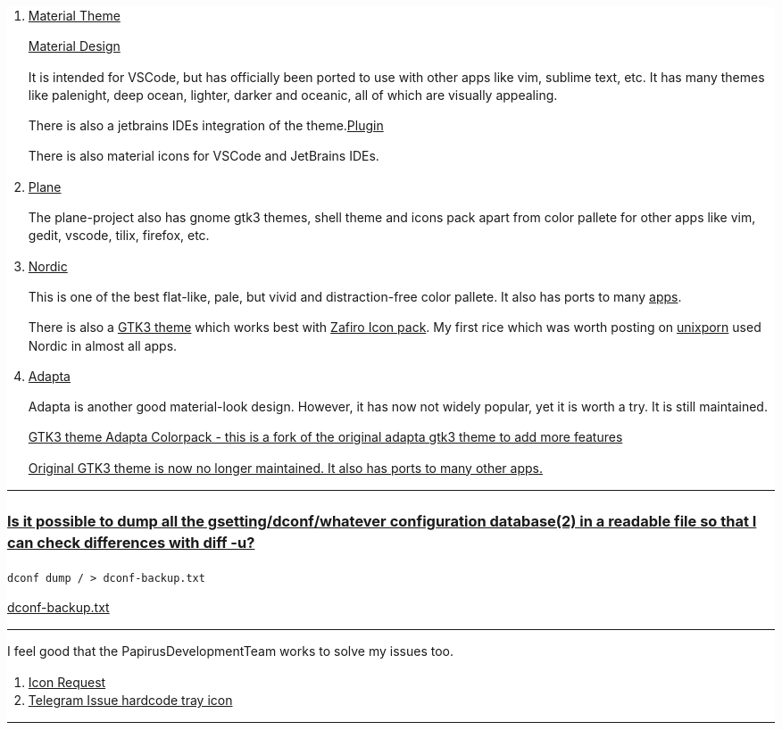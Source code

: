 1. [Material Theme](https://github.com/material-theme/vsc-material-theme#official-portings)

    [Material Design](https://material.io/)

    It is intended for VSCode, but has officially been ported to use with other apps like vim, sublime text, etc.
    It has many themes like palenight, deep ocean, lighter, darker and oceanic, all of which are visually appealing.

    There is also a jetbrains IDEs integration of the theme.[Plugin](https://www.material-theme.com/)

    There is also material icons for VSCode and JetBrains IDEs.

2. [Plane](https://github.com/wfpaisa/plane#apps-theme-and-color-schemes)

    The plane-project also has gnome gtk3 themes, shell theme and icons pack apart from color pallete for other apps like vim, gedit, vscode, tilix, firefox, etc.

3. [Nordic](https://www.nordtheme.com/)

    This is one of the best flat-like, pale, but vivid and distraction-free color pallete. It also has ports to many [apps](https://www.nordtheme.com/ports).

    There is also a [GTK3 theme](https://www.gnome-look.org/p/1267246/) which works best with [Zafiro Icon pack](https://www.gnome-look.org/p/1209330/). My first rice which was worth posting on [unixporn](https://www.reddit.com/r/unixporn/comments/d24bxk/gnome_ubuntu_1904_desktop_customizations/) used Nordic in almost all apps.

4. [Adapta](https://github.com/adapta-project)

    Adapta is another good material-look design.
    However, it has now not widely popular, yet it is worth a try. It is still maintained. 

    [GTK3 theme Adapta Colorpack - this is a fork of the original adapta gtk3 theme to add more features](https://www.gnome-look.org/p/1351232/)

    [Original GTK3 theme is now no longer maintained. It also has ports to many other apps.](https://github.com/adapta-project/adapta-gtk-theme)


---

### [Is it possible to dump all the gsetting/dconf/whatever configuration database(2) in a readable file so that I can check differences with diff -u?](https://askubuntu.com/questions/522833/how-to-dump-all-dconf-gsettings-so-that-i-can-compare-them-between-two-different)

```
dconf dump / > dconf-backup.txt
```

[dconf-backup.txt](dconf-backup.txt)

---

I feel good that the PapirusDevelopmentTeam works to solve my issues too. 
1. [Icon Request](https://github.com/PapirusDevelopmentTeam/papirus-icon-theme/issues/2105)
2. [Telegram Issue hardcode tray icon](https://github.com/PapirusDevelopmentTeam/papirus-icon-theme/issues/2106)

---